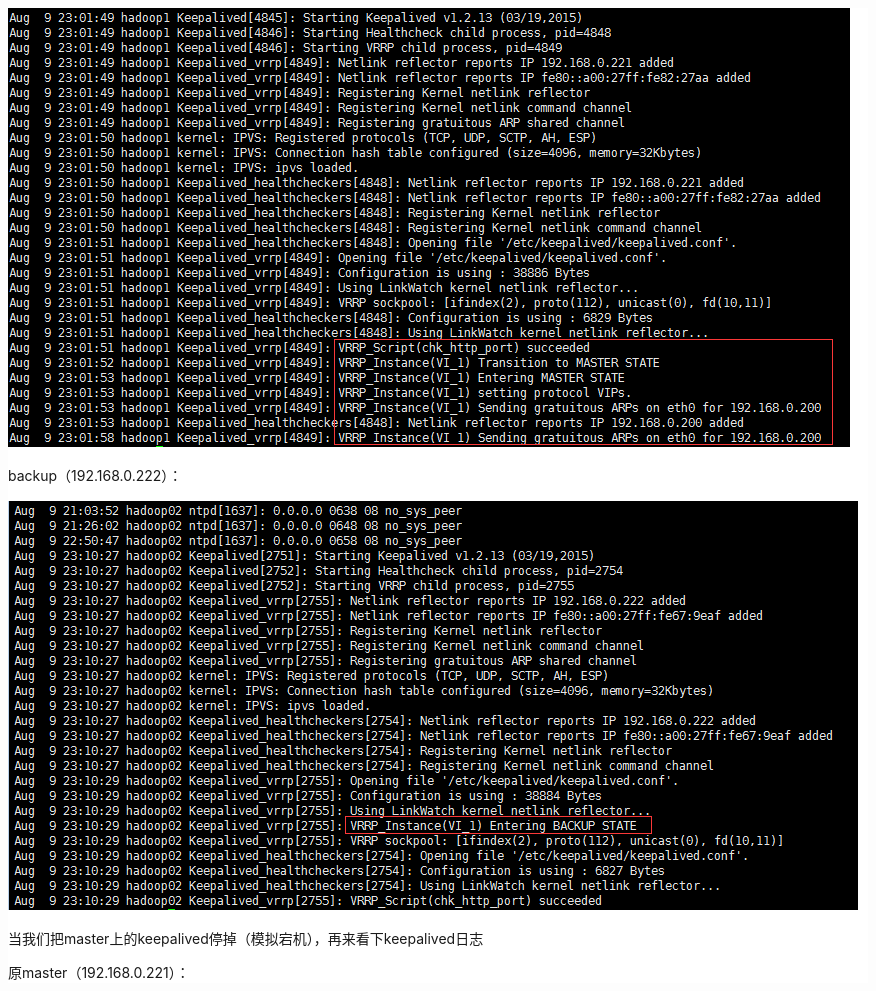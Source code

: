![](../md/img/youzhibing/747662-20170809231746433-159734464.png)

backup（192.168.0.222）：

![](../md/img/youzhibing/747662-20170809231942011-226253682.png)

当我们把master上的keepalived停掉（模拟宕机），再来看下keepalived日志

原master（192.168.0.221）：
